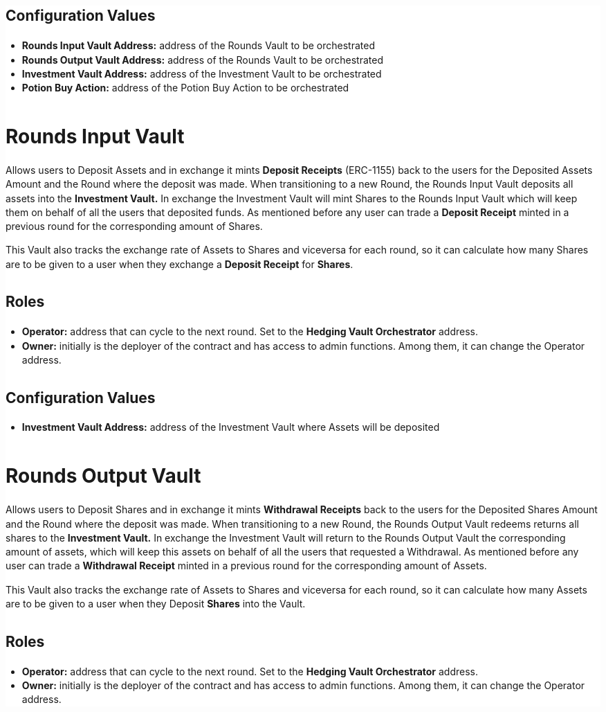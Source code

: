 ## Configuration Values

- **Rounds Input Vault Address:** address of the Rounds Vault to be orchestrated
- **Rounds Output Vault Address:** address of the Rounds Vault to be orchestrated
- **Investment Vault Address:** address of the Investment Vault to be orchestrated
- **Potion Buy Action:** address of the Potion Buy Action to be orchestrated

# **Rounds Input Vault**

Allows users to Deposit Assets and in exchange it mints **Deposit Receipts** (ERC-1155) back to the users for the Deposited Assets Amount and the Round where the deposit was made. When transitioning to a new Round, the Rounds Input Vault deposits all assets into the **Investment Vault.** In exchange the Investment Vault will mint Shares to the Rounds Input Vault which will keep them on behalf of all the users that deposited funds. As mentioned before any user can trade a **Deposit Receipt** minted in a previous round for the corresponding amount of Shares.

This Vault also tracks the exchange rate of Assets to Shares and viceversa for each round, so it can calculate how many Shares are to be given to a user when they exchange a **Deposit Receipt** for **Shares**.

## Roles

- **Operator:** address that can cycle to the next round. Set to the **Hedging Vault Orchestrator** address.
- **Owner:** initially is the deployer of the contract and has access to admin functions. Among them, it can change the Operator address.

## Configuration Values

- **Investment Vault Address:** address of the Investment Vault where Assets will be deposited

# Rounds Output Vault

Allows users to Deposit Shares and in exchange it mints **Withdrawal Receipts** back to the users for the Deposited Shares Amount and the Round where the deposit was made. When transitioning to a new Round, the Rounds Output Vault redeems returns all shares to the **Investment Vault.** In exchange the Investment Vault will return to the Rounds Output Vault the corresponding amount of assets, which will keep this assets on behalf of all the users that requested a Withdrawal. As mentioned before any user can trade a **Withdrawal Receipt** minted in a previous round for the corresponding amount of Assets.

This Vault also tracks the exchange rate of Assets to Shares and viceversa for each round, so it can calculate how many Assets are to be given to a user when they Deposit **Shares** into the Vault.

## Roles

- **Operator:** address that can cycle to the next round. Set to the **Hedging Vault Orchestrator** address.
- **Owner:** initially is the deployer of the contract and has access to admin functions. Among them, it can change the Operator address.
